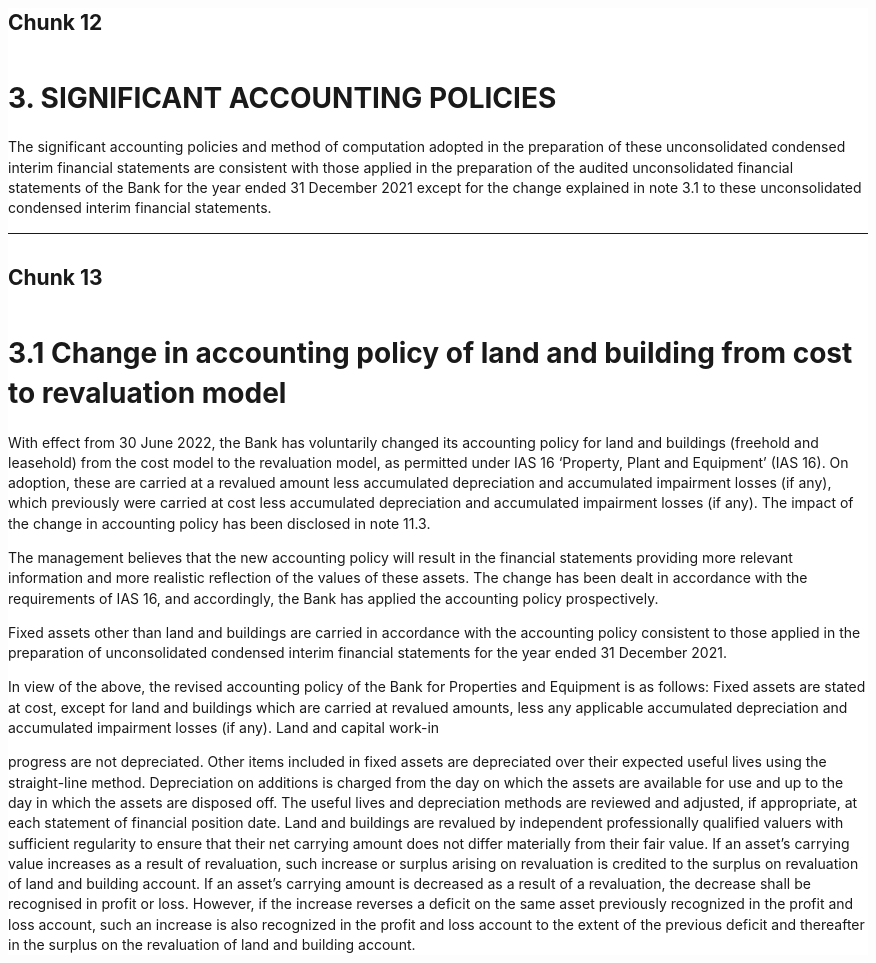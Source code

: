 
## Chunk 12

# 3. SIGNIFICANT ACCOUNTING POLICIES

The significant accounting policies and method of computation adopted in the preparation of these unconsolidated condensed interim financial statements are consistent with those applied in the preparation of the audited unconsolidated financial statements of the Bank for the year ended 31 December 2021 except for the change explained in note 3.1 to these unconsolidated condensed interim financial statements.

---

## Chunk 13

# 3.1 Change in accounting policy of land and building from cost to revaluation model

With effect from 30 June 2022, the Bank has voluntarily changed its accounting policy for land and buildings (freehold and leasehold) from the cost model to the revaluation model, as permitted under IAS 16 ‘Property, Plant and Equipment’ (IAS 16). On adoption, these are carried at a revalued amount less accumulated depreciation and accumulated impairment losses (if any), which previously were carried at cost less accumulated depreciation and accumulated impairment losses (if any). The impact of the change in accounting policy has been disclosed in note 11.3.

The management believes that the new accounting policy will result in the financial statements providing more relevant information and more realistic reflection of the values of these assets. The change has been dealt in accordance with the requirements of IAS 16, and accordingly, the Bank has applied the accounting policy prospectively.

Fixed assets other than land and buildings are carried in accordance with the accounting policy consistent to those applied in the preparation of unconsolidated condensed interim financial statements for the year ended 31 December 2021.

In view of the above, the revised accounting policy of the Bank for Properties and Equipment is as follows: Fixed assets are stated at cost, except for land and buildings which are carried at revalued amounts, less any applicable accumulated depreciation and accumulated impairment losses (if any). Land and capital work-in




progress are not depreciated. Other items included in fixed assets are depreciated over their expected useful lives using the straight-line method. Depreciation on additions is charged from the day on which the assets are available for use and up to the day in which the assets are disposed off. The useful lives and depreciation methods are reviewed and adjusted, if appropriate, at each statement of financial position date. Land and buildings are revalued by independent professionally qualified valuers with sufficient regularity to ensure that their net carrying amount does not differ materially from their fair value. If an asset’s carrying value increases as a result of revaluation, such increase or surplus arising on revaluation is credited to the surplus on revaluation of land and building account. If an asset’s carrying amount is decreased as a result of a revaluation, the decrease shall be recognised in profit or loss. However, if the increase reverses a deficit on the same asset previously recognized in the profit and loss account, such an increase is also recognized in the profit and loss account to the extent of the previous deficit and thereafter in the surplus on the revaluation of land and building account.
